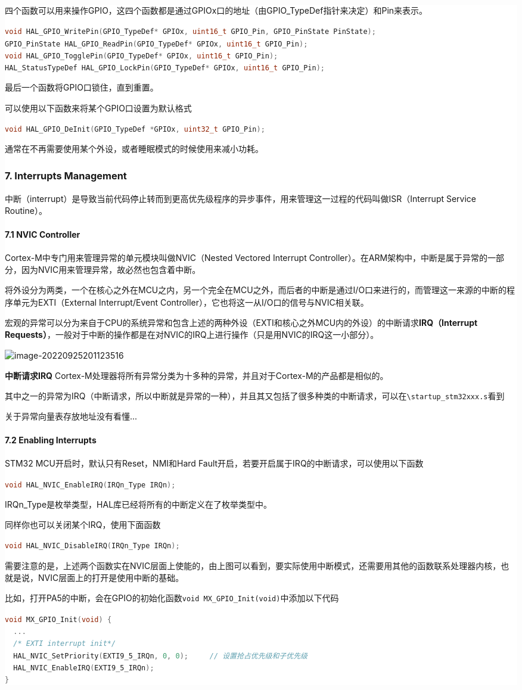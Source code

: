 四个函数可以用来操作GPIO，这四个函数都是通过GPIOx口的地址（由GPIO_TypeDef指针来决定）和Pin来表示。
```c
void HAL_GPIO_WritePin(GPIO_TypeDef* GPIOx, uint16_t GPIO_Pin, GPIO_PinState PinState);
GPIO_PinState HAL_GPIO_ReadPin(GPIO_TypeDef* GPIOx, uint16_t GPIO_Pin);
void HAL_GPIO_TogglePin(GPIO_TypeDef* GPIOx, uint16_t GPIO_Pin);
HAL_StatusTypeDef HAL_GPIO_LockPin(GPIO_TypeDef* GPIOx, uint16_t GPIO_Pin);
```

最后一个函数将GPIO口锁住，直到重置。

可以使用以下函数来将某个GPIO口设置为默认格式
```c
void HAL_GPIO_DeInit(GPIO_TypeDef *GPIOx, uint32_t GPIO_Pin);
```

通常在不再需要使用某个外设，或者睡眠模式的时候使用来减小功耗。

### 7. Interrupts Management

中断（interrupt）是导致当前代码停止转而到更高优先级程序的异步事件，用来管理这一过程的代码叫做ISR（Interrupt Service Routine）。

#### 7.1 NVIC Controller

Cortex-M中专门用来管理异常的单元模块叫做NVIC（Nested Vectored Interrupt Controller）。在ARM架构中，中断是属于异常的一部分，因为NVIC用来管理异常，故必然也包含着中断。

将外设分为两类，一个在核心之外在MCU之内，另一个完全在MCU之外，而后者的中断是通过I/O口来进行的，而管理这一来源的中断的程序单元为EXTI（External Interrupt/Event Controller），它也将这一从I/O口的信号与NVIC相关联。

宏观的异常可以分为来自于CPU的系统异常和包含上述的两种外设（EXTI和核心之外MCU内的外设）的中断请求**IRQ（Interrupt Requests）**，一般对于中断的操作都是在对NVIC的IRQ上进行操作（只是用NVIC的IRQ这一小部分）。

![image-20220925201123516](C:\Users\outline\AppData\Roaming\Typora\typora-user-images\image-20220925201123516.png)

**中断请求IRQ**
Cortex-M处理器将所有异常分类为十多种的异常，并且对于Cortex-M的产品都是相似的。

其中之一的异常为IRQ（中断请求，所以中断就是异常的一种），并且其又包括了很多种类的中断请求，可以在`\startup_stm32xxx.s`看到

关于异常向量表存放地址没有看懂...

#### 7.2 Enabling Interrupts
STM32 MCU开启时，默认只有Reset，NMI和Hard Fault开启，若要开启属于IRQ的中断请求，可以使用以下函数

```c
void HAL_NVIC_EnableIRQ(IRQn_Type IRQn);
```

IRQn_Type是枚举类型，HAL库已经将所有的中断定义在了枚举类型中。

同样你也可以关闭某个IRQ，使用下面函数
```c
void HAL_NVIC_DisableIRQ(IRQn_Type IRQn);
```

需要注意的是，上述两个函数实在NVIC层面上使能的，由上图可以看到，要实际使用中断模式，还需要用其他的函数联系处理器内核，也就是说，NVIC层面上的打开是使用中断的基础。

比如，打开PA5的中断，会在GPIO的初始化函数`void MX_GPIO_Init(void)`中添加以下代码
```c
void MX_GPIO_Init(void) {
  ...
  /* EXTI interrupt init*/
  HAL_NVIC_SetPriority(EXTI9_5_IRQn, 0, 0);		// 设置抢占优先级和子优先级
  HAL_NVIC_EnableIRQ(EXTI9_5_IRQn);
}
```
